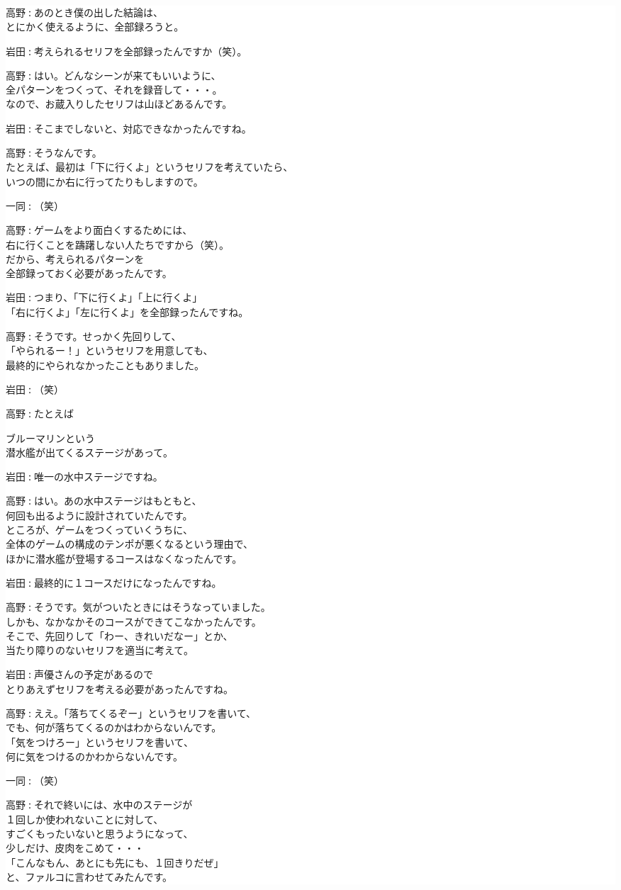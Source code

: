 高野
: あのとき僕の出した結論は、<br>とにかく使えるように、全部録ろうと。

岩田
: 考えられるセリフを全部録ったんですか（笑）。

高野
: はい。どんなシーンが来てもいいように、<br>全パターンをつくって、それを録音して・・・。<br>なので、お蔵入りしたセリフは山ほどあるんです。

岩田
: そこまでしないと、対応できなかったんですね。

高野
: そうなんです。<br>たとえば、最初は「下に行くよ」というセリフを考えていたら、<br>いつの間にか右に行ってたりもしますので。

一同
: （笑）

高野
: ゲームをより面白くするためには、<br>右に行くことを躊躇しない人たちですから（笑）。<br>だから、考えられるパターンを<br>全部録っておく必要があったんです。

岩田
: つまり、「下に行くよ」「上に行くよ」<br>「右に行くよ」「左に行くよ」を全部録ったんですね。

高野
: そうです。せっかく先回りして、<br>「やられるー！」というセリフを用意しても、<br>最終的にやられなかったこともありました。

岩田
: （笑）

高野
: たとえば



ブルーマリンという<br>潜水艦が出てくるステージがあって。

岩田
: 唯一の水中ステージですね。

高野
: はい。あの水中ステージはもともと、<br>何回も出るように設計されていたんです。<br>ところが、ゲームをつくっていくうちに、<br>全体のゲームの構成のテンポが悪くなるという理由で、<br>ほかに潜水艦が登場するコースはなくなったんです。

岩田
: 最終的に１コースだけになったんですね。

高野
: そうです。気がついたときにはそうなっていました。<br>しかも、なかなかそのコースができてこなかったんです。<br>そこで、先回りして「わー、きれいだなー」とか、<br>当たり障りのないセリフを適当に考えて。

岩田
: 声優さんの予定があるので<br>とりあえずセリフを考える必要があったんですね。

高野
: ええ。「落ちてくるぞー」というセリフを書いて、<br>でも、何が落ちてくるのかはわからないんです。<br>「気をつけろー」というセリフを書いて、<br>何に気をつけるのかわからないんです。

一同
: （笑）

高野
: それで終いには、水中のステージが<br>１回しか使われないことに対して、<br>すごくもったいないと思うようになって、<br>少しだけ、皮肉をこめて・・・<br>「こんなもん、あとにも先にも、１回きりだぜ」<br>と、ファルコに言わせてみたんです。
